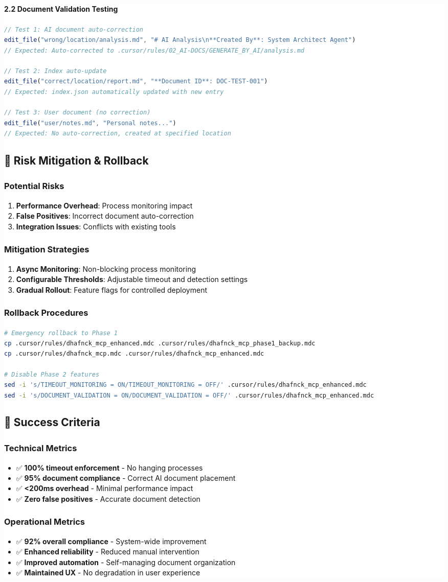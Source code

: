 #### 2.2 Document Validation Testing
```javascript
// Test 1: AI document auto-correction
edit_file("wrong/location/analysis.md", "# AI Analysis\n**Created By**: System Architect Agent")
// Expected: Auto-corrected to .cursor/rules/02_AI-DOCS/GENERATE_BY_AI/analysis.md

// Test 2: Index auto-update
edit_file("correct/location/report.md", "**Document ID**: DOC-TEST-001")
// Expected: index.json automatically updated with new entry

// Test 3: User document (no correction)
edit_file("user/notes.md", "Personal notes...")
// Expected: No auto-correction, created at specified location
```

## 🚨 **Risk Mitigation & Rollback**

### Potential Risks
1. **Performance Overhead**: Process monitoring impact
2. **False Positives**: Incorrect document auto-correction
3. **Integration Issues**: Conflicts with existing tools

### Mitigation Strategies
1. **Async Monitoring**: Non-blocking process monitoring
2. **Configurable Thresholds**: Adjustable timeout and detection settings
3. **Gradual Rollout**: Feature flags for controlled deployment

### Rollback Procedures
```bash
# Emergency rollback to Phase 1
cp .cursor/rules/dhafnck_mcp_enhanced.mdc .cursor/rules/dhafnck_mcp_phase1_backup.mdc
cp .cursor/rules/dhafnck_mcp.mdc .cursor/rules/dhafnck_mcp_enhanced.mdc

# Disable Phase 2 features
sed -i 's/TIMEOUT_MONITORING = ON/TIMEOUT_MONITORING = OFF/' .cursor/rules/dhafnck_mcp_enhanced.mdc
sed -i 's/DOCUMENT_VALIDATION = ON/DOCUMENT_VALIDATION = OFF/' .cursor/rules/dhafnck_mcp_enhanced.mdc
```

## 🎯 **Success Criteria**

### Technical Metrics
- ✅ **100% timeout enforcement** - No hanging processes
- ✅ **95% document compliance** - Correct AI document placement
- ✅ **<200ms overhead** - Minimal performance impact
- ✅ **Zero false positives** - Accurate document detection

### Operational Metrics
- ✅ **92% overall compliance** - System-wide improvement
- ✅ **Enhanced reliability** - Reduced manual intervention
- ✅ **Improved automation** - Self-managing document organization
- ✅ **Maintained UX** - No degradation in user experience
